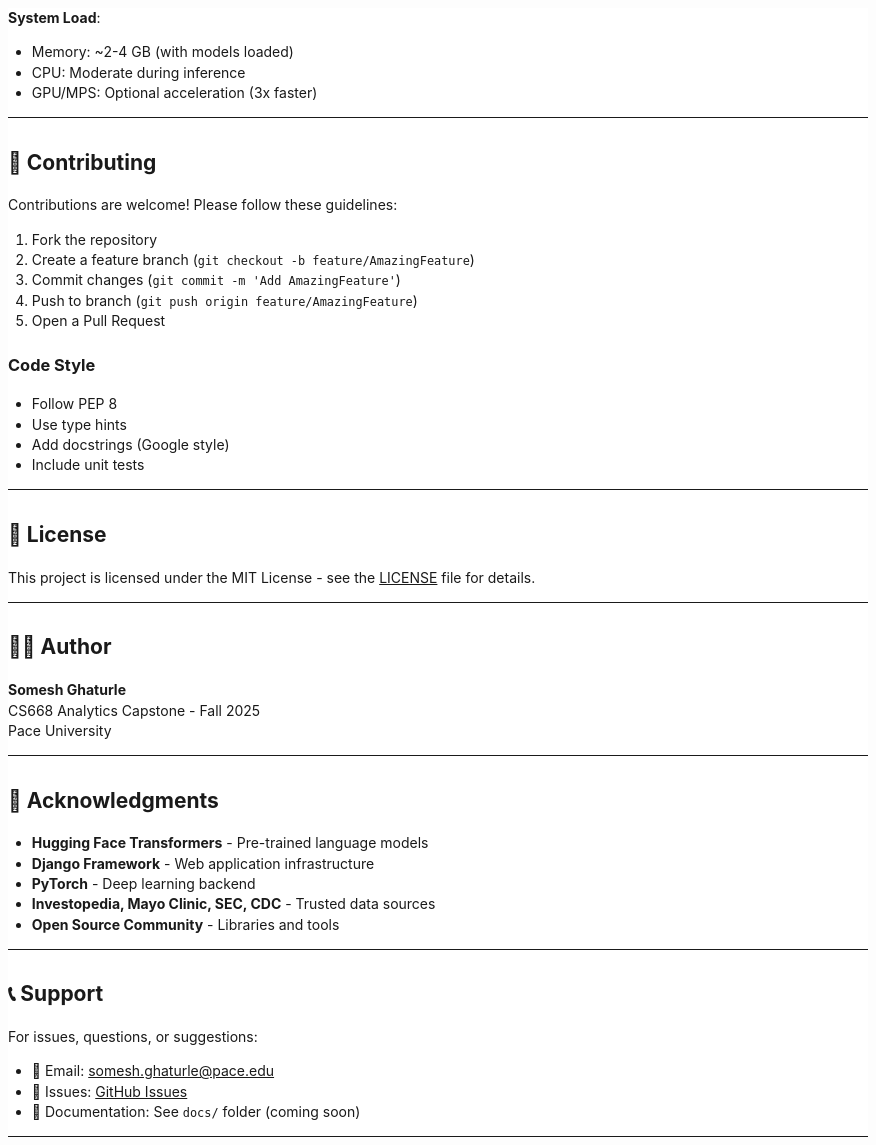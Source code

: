 **System Load**:
- Memory: ~2-4 GB (with models loaded)
- CPU: Moderate during inference
- GPU/MPS: Optional acceleration (3x faster)

---

## 🤝 Contributing

Contributions are welcome! Please follow these guidelines:

1. Fork the repository
2. Create a feature branch (`git checkout -b feature/AmazingFeature`)
3. Commit changes (`git commit -m 'Add AmazingFeature'`)
4. Push to branch (`git push origin feature/AmazingFeature`)
5. Open a Pull Request

### Code Style
- Follow PEP 8
- Use type hints
- Add docstrings (Google style)
- Include unit tests

---

## 📄 License

This project is licensed under the MIT License - see the [LICENSE](LICENSE) file for details.

---

## 👨‍💻 Author

**Somesh Ghaturle**  
CS668 Analytics Capstone - Fall 2025  
Pace University

---

## 🙏 Acknowledgments

- **Hugging Face Transformers** - Pre-trained language models
- **Django Framework** - Web application infrastructure
- **PyTorch** - Deep learning backend
- **Investopedia, Mayo Clinic, SEC, CDC** - Trusted data sources
- **Open Source Community** - Libraries and tools

---

## 📞 Support

For issues, questions, or suggestions:
- 📧 Email: somesh.ghaturle@pace.edu
- 🐛 Issues: [GitHub Issues](https://github.com/somesh-ghaturle/Fair-Agent/issues)
- 📖 Documentation: See `docs/` folder (coming soon)

---